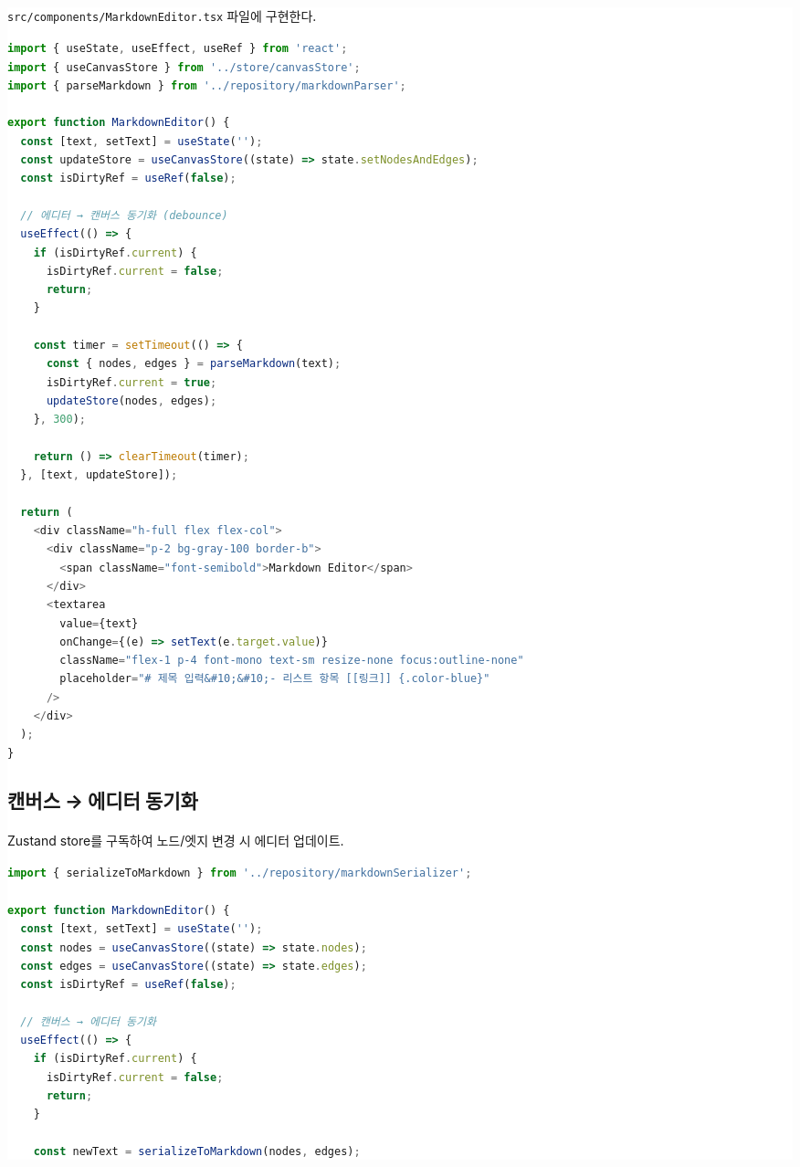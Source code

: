 `src/components/MarkdownEditor.tsx` 파일에 구현한다.

```typescript
import { useState, useEffect, useRef } from 'react';
import { useCanvasStore } from '../store/canvasStore';
import { parseMarkdown } from '../repository/markdownParser';

export function MarkdownEditor() {
  const [text, setText] = useState('');
  const updateStore = useCanvasStore((state) => state.setNodesAndEdges);
  const isDirtyRef = useRef(false);

  // 에디터 → 캔버스 동기화 (debounce)
  useEffect(() => {
    if (isDirtyRef.current) {
      isDirtyRef.current = false;
      return;
    }

    const timer = setTimeout(() => {
      const { nodes, edges } = parseMarkdown(text);
      isDirtyRef.current = true;
      updateStore(nodes, edges);
    }, 300);

    return () => clearTimeout(timer);
  }, [text, updateStore]);

  return (
    <div className="h-full flex flex-col">
      <div className="p-2 bg-gray-100 border-b">
        <span className="font-semibold">Markdown Editor</span>
      </div>
      <textarea
        value={text}
        onChange={(e) => setText(e.target.value)}
        className="flex-1 p-4 font-mono text-sm resize-none focus:outline-none"
        placeholder="# 제목 입력&#10;&#10;- 리스트 항목 [[링크]] {.color-blue}"
      />
    </div>
  );
}
```

## 캔버스 → 에디터 동기화

Zustand store를 구독하여 노드/엣지 변경 시 에디터 업데이트.

```typescript
import { serializeToMarkdown } from '../repository/markdownSerializer';

export function MarkdownEditor() {
  const [text, setText] = useState('');
  const nodes = useCanvasStore((state) => state.nodes);
  const edges = useCanvasStore((state) => state.edges);
  const isDirtyRef = useRef(false);

  // 캔버스 → 에디터 동기화
  useEffect(() => {
    if (isDirtyRef.current) {
      isDirtyRef.current = false;
      return;
    }

    const newText = serializeToMarkdown(nodes, edges);
```